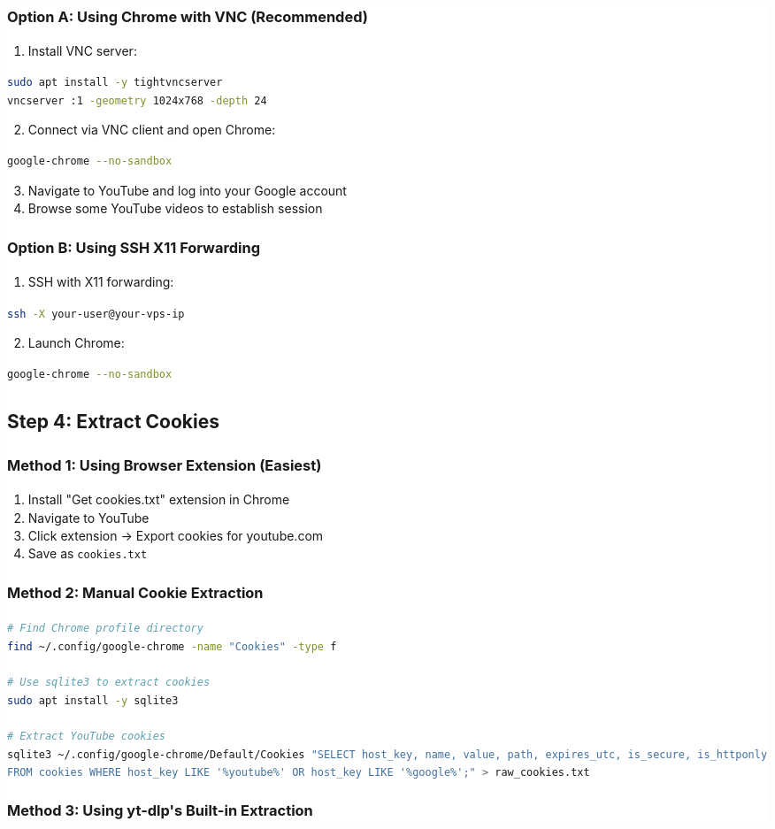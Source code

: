 ### Option A: Using Chrome with VNC (Recommended)

1. Install VNC server:
```bash
sudo apt install -y tightvncserver
vncserver :1 -geometry 1024x768 -depth 24
```

2. Connect via VNC client and open Chrome:
```bash
google-chrome --no-sandbox
```

3. Navigate to YouTube and log into your Google account
4. Browse some YouTube videos to establish session

### Option B: Using SSH X11 Forwarding

1. SSH with X11 forwarding:
```bash
ssh -X your-user@your-vps-ip
```

2. Launch Chrome:
```bash
google-chrome --no-sandbox
```

## Step 4: Extract Cookies

### Method 1: Using Browser Extension (Easiest)

1. Install "Get cookies.txt" extension in Chrome
2. Navigate to YouTube
3. Click extension → Export cookies for youtube.com
4. Save as `cookies.txt`

### Method 2: Manual Cookie Extraction

```bash
# Find Chrome profile directory
find ~/.config/google-chrome -name "Cookies" -type f

# Use sqlite3 to extract cookies
sudo apt install -y sqlite3

# Extract YouTube cookies
sqlite3 ~/.config/google-chrome/Default/Cookies "SELECT host_key, name, value, path, expires_utc, is_secure, is_httponly FROM cookies WHERE host_key LIKE '%youtube%' OR host_key LIKE '%google%';" > raw_cookies.txt
```

### Method 3: Using yt-dlp's Built-in Extraction
